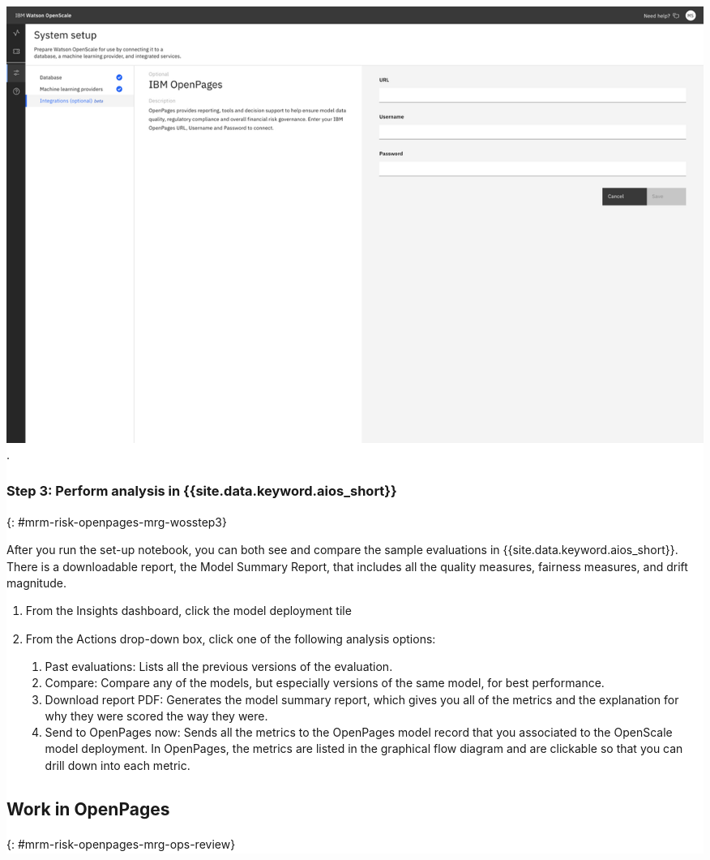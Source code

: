 ![the OpenPages configuration screen with URL, username and password fields](images/wos-openpages-config.png).

### Step 3: Perform analysis in {{site.data.keyword.aios_short}}
{: #mrm-risk-openpages-mrg-wosstep3}

After you run the set-up notebook, you can both see and compare the sample evaluations in {{site.data.keyword.aios_short}}. There is a downloadable report, the Model Summary Report, that includes all the quality measures, fairness measures, and drift magnitude.

1. From the Insights dashboard, click the model deployment tile
2. From the Actions drop-down box, click one of the following analysis options:
   
   1. Past evaluations: Lists all the previous versions of the evaluation. 
   2. Compare: Compare any of the models, but especially versions of the same model, for best performance.
   3. Download report PDF: Generates the model summary report, which gives you all of the metrics and the explanation for why they were scored the way they were. 
   4. Send to OpenPages now: Sends all the metrics to the OpenPages model record that you associated to the OpenScale model deployment. In OpenPages, the metrics are listed in the graphical flow diagram and are clickable so that you can drill down into each metric.

## Work in OpenPages
{: #mrm-risk-openpages-mrg-ops-review}
